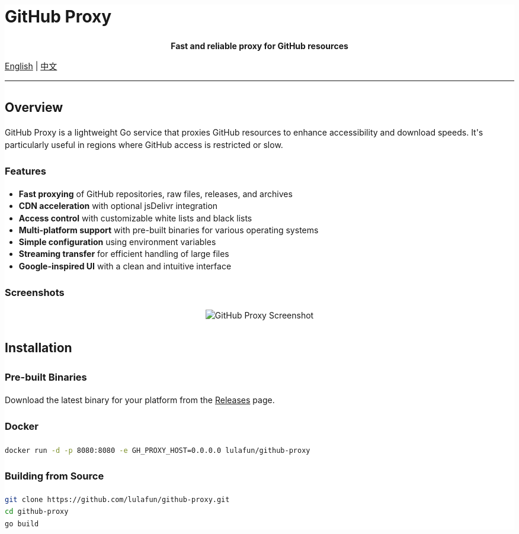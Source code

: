# GitHub Proxy

<div align="center">
  <p><strong>Fast and reliable proxy for GitHub resources</strong></p>
</div>

[English](#overview) | [中文](#概述)

---

## Overview

GitHub Proxy is a lightweight Go service that proxies GitHub resources to enhance accessibility and download speeds. It's particularly useful in regions where GitHub access is restricted or slow.

### Features

- **Fast proxying** of GitHub repositories, raw files, releases, and archives
- **CDN acceleration** with optional jsDelivr integration
- **Access control** with customizable white lists and black lists
- **Multi-platform support** with pre-built binaries for various operating systems
- **Simple configuration** using environment variables
- **Streaming transfer** for efficient handling of large files
- **Google-inspired UI** with a clean and intuitive interface

### Screenshots

<div align="center">
  <img src="https://i.miji.bid/2025/04/06/f53924722a6a4b52e9d86e8463886400.png" alt="GitHub Proxy Screenshot" width="600"/>
</div>

## Installation

### Pre-built Binaries

Download the latest binary for your platform from the [Releases](https://github.com/yourusername/github-proxy/releases) page.

### Docker

```sh
docker run -d -p 8080:8080 -e GH_PROXY_HOST=0.0.0.0 lulafun/github-proxy
```

### Building from Source

```sh
git clone https://github.com/lulafun/github-proxy.git
cd github-proxy
go build
```
